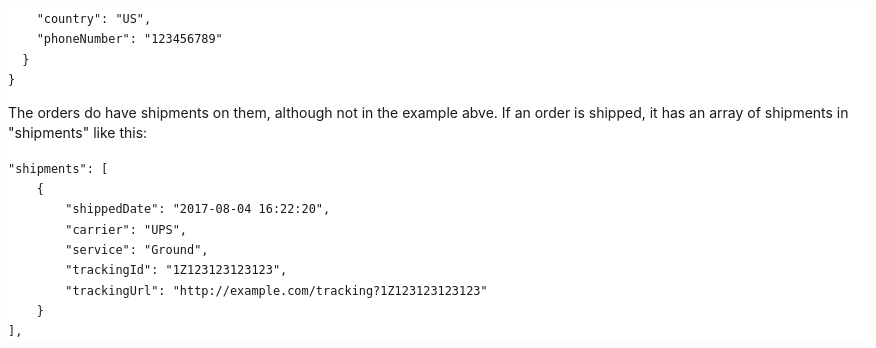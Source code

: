 ```
    "country": "US",
    "phoneNumber": "123456789"
  }
}
```

The orders do have shipments on them, although not in the example abve. If an order is shipped, it has an array of shipments in "shipments" like this:

```
"shipments": [
    {
        "shippedDate": "2017-08-04 16:22:20",
        "carrier": "UPS",
        "service": "Ground",
        "trackingId": "1Z123123123123",
        "trackingUrl": "http://example.com/tracking?1Z123123123123"
    }
],

```

